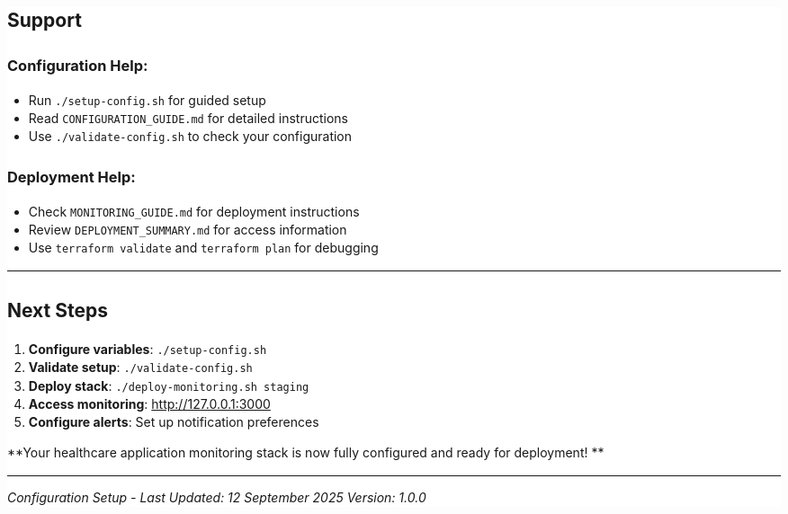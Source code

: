 ## Support

### **Configuration Help:**
- Run `./setup-config.sh` for guided setup
- Read `CONFIGURATION_GUIDE.md` for detailed instructions
- Use `./validate-config.sh` to check your configuration

### **Deployment Help:**
- Check `MONITORING_GUIDE.md` for deployment instructions
- Review `DEPLOYMENT_SUMMARY.md` for access information
- Use `terraform validate` and `terraform plan` for debugging

---

## Next Steps

1. **Configure variables**: `./setup-config.sh`
2. **Validate setup**: `./validate-config.sh`
3. **Deploy stack**: `./deploy-monitoring.sh staging`
4. **Access monitoring**: http://127.0.0.1:3000
5. **Configure alerts**: Set up notification preferences

**Your healthcare application monitoring stack is now fully configured and ready for deployment! **

---

*Configuration Setup - Last Updated: 12 September 2025*
*Version: 1.0.0*

